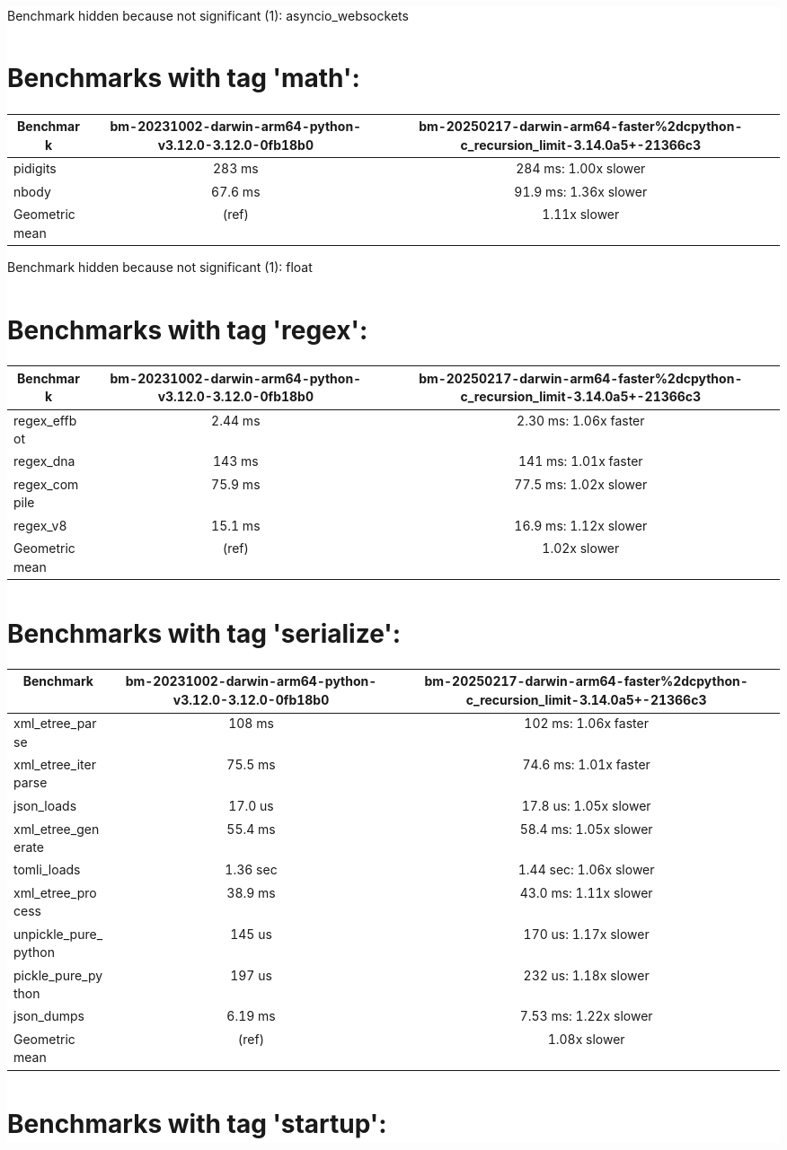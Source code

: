 Benchmark hidden because not significant (1): asyncio_websockets

Benchmarks with tag 'math':
===========================

| Benchmark      | bm-20231002-darwin-arm64-python-v3.12.0-3.12.0-0fb18b0 | bm-20250217-darwin-arm64-faster%2dcpython-c_recursion_limit-3.14.0a5+-21366c3 |
|----------------|:------------------------------------------------------:|:-----------------------------------------------------------------------------:|
| pidigits       | 283 ms                                                 | 284 ms: 1.00x slower                                                          |
| nbody          | 67.6 ms                                                | 91.9 ms: 1.36x slower                                                         |
| Geometric mean | (ref)                                                  | 1.11x slower                                                                  |

Benchmark hidden because not significant (1): float

Benchmarks with tag 'regex':
============================

| Benchmark      | bm-20231002-darwin-arm64-python-v3.12.0-3.12.0-0fb18b0 | bm-20250217-darwin-arm64-faster%2dcpython-c_recursion_limit-3.14.0a5+-21366c3 |
|----------------|:------------------------------------------------------:|:-----------------------------------------------------------------------------:|
| regex_effbot   | 2.44 ms                                                | 2.30 ms: 1.06x faster                                                         |
| regex_dna      | 143 ms                                                 | 141 ms: 1.01x faster                                                          |
| regex_compile  | 75.9 ms                                                | 77.5 ms: 1.02x slower                                                         |
| regex_v8       | 15.1 ms                                                | 16.9 ms: 1.12x slower                                                         |
| Geometric mean | (ref)                                                  | 1.02x slower                                                                  |

Benchmarks with tag 'serialize':
================================

| Benchmark            | bm-20231002-darwin-arm64-python-v3.12.0-3.12.0-0fb18b0 | bm-20250217-darwin-arm64-faster%2dcpython-c_recursion_limit-3.14.0a5+-21366c3 |
|----------------------|:------------------------------------------------------:|:-----------------------------------------------------------------------------:|
| xml_etree_parse      | 108 ms                                                 | 102 ms: 1.06x faster                                                          |
| xml_etree_iterparse  | 75.5 ms                                                | 74.6 ms: 1.01x faster                                                         |
| json_loads           | 17.0 us                                                | 17.8 us: 1.05x slower                                                         |
| xml_etree_generate   | 55.4 ms                                                | 58.4 ms: 1.05x slower                                                         |
| tomli_loads          | 1.36 sec                                               | 1.44 sec: 1.06x slower                                                        |
| xml_etree_process    | 38.9 ms                                                | 43.0 ms: 1.11x slower                                                         |
| unpickle_pure_python | 145 us                                                 | 170 us: 1.17x slower                                                          |
| pickle_pure_python   | 197 us                                                 | 232 us: 1.18x slower                                                          |
| json_dumps           | 6.19 ms                                                | 7.53 ms: 1.22x slower                                                         |
| Geometric mean       | (ref)                                                  | 1.08x slower                                                                  |

Benchmarks with tag 'startup':
==============================
